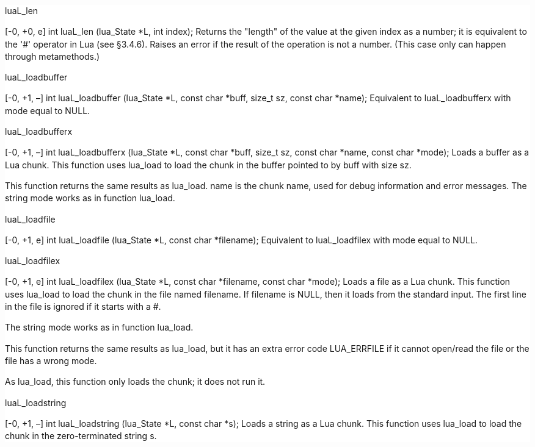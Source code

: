 ﻿luaL_len

[-0, +0, e]
int luaL_len (lua_State *L, int index);
Returns the "length" of the value at the given index as a number; it is equivalent to the '#' operator in Lua (see §3.4.6). Raises an error if the result of the operation is not a number. (This case only can happen through metamethods.)

luaL_loadbuffer

[-0, +1, –]
int luaL_loadbuffer (lua_State *L,
                     const char *buff,
                     size_t sz,
                     const char *name);
Equivalent to luaL_loadbufferx with mode equal to NULL.

luaL_loadbufferx

[-0, +1, –]
int luaL_loadbufferx (lua_State *L,
                      const char *buff,
                      size_t sz,
                      const char *name,
                      const char *mode);
Loads a buffer as a Lua chunk. This function uses lua_load to load the chunk in the buffer pointed to by buff with size sz.

This function returns the same results as lua_load. name is the chunk name, used for debug information and error messages. The string mode works as in function lua_load.

luaL_loadfile

[-0, +1, e]
int luaL_loadfile (lua_State *L, const char *filename);
Equivalent to luaL_loadfilex with mode equal to NULL.

luaL_loadfilex

[-0, +1, e]
int luaL_loadfilex (lua_State *L, const char *filename,
                                            const char *mode);
Loads a file as a Lua chunk. This function uses lua_load to load the chunk in the file named filename. If filename is NULL, then it loads from the standard input. The first line in the file is ignored if it starts with a #.

The string mode works as in function lua_load.

This function returns the same results as lua_load, but it has an extra error code LUA_ERRFILE if it cannot open/read the file or the file has a wrong mode.

As lua_load, this function only loads the chunk; it does not run it.

luaL_loadstring

[-0, +1, –]
int luaL_loadstring (lua_State *L, const char *s);
Loads a string as a Lua chunk. This function uses lua_load to load the chunk in the zero-terminated string s.

